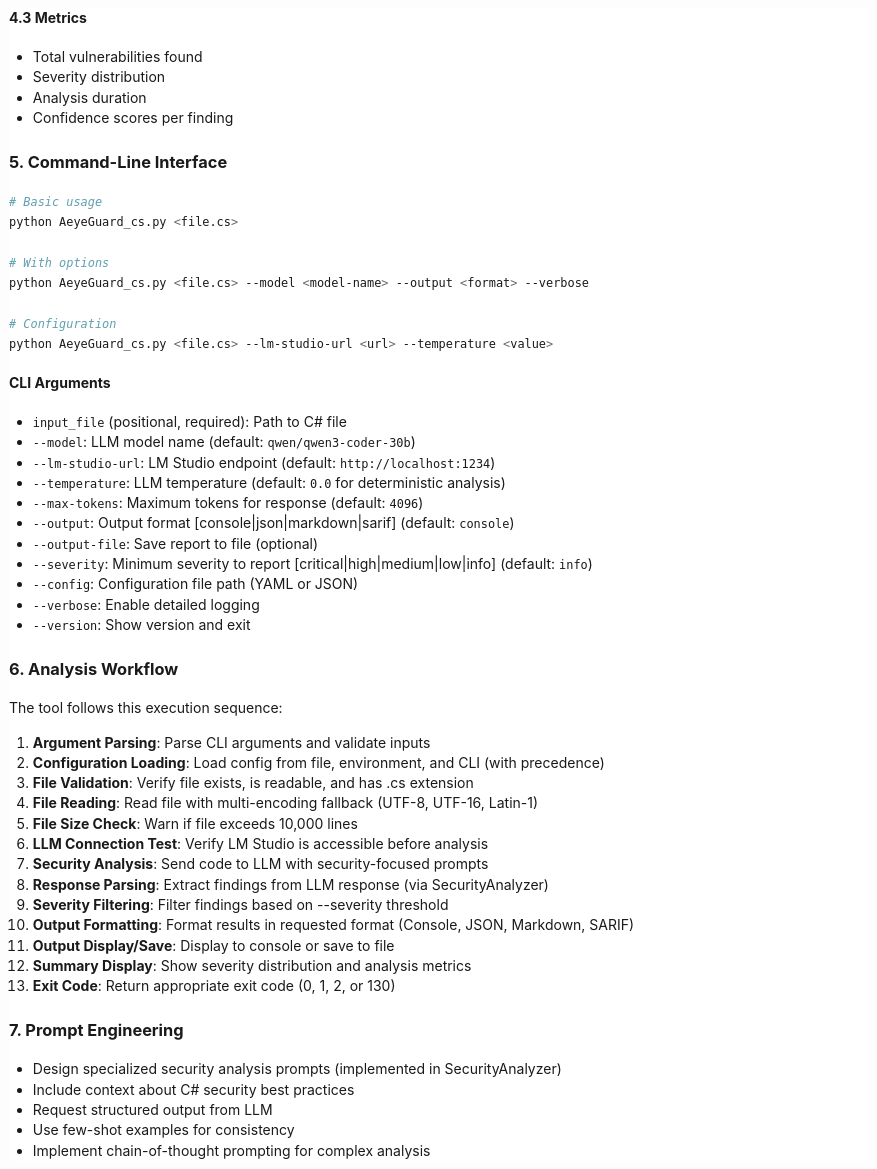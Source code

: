 #### 4.3 Metrics
- Total vulnerabilities found
- Severity distribution
- Analysis duration
- Confidence scores per finding

### 5. Command-Line Interface

```bash
# Basic usage
python AeyeGuard_cs.py <file.cs>

# With options
python AeyeGuard_cs.py <file.cs> --model <model-name> --output <format> --verbose

# Configuration
python AeyeGuard_cs.py <file.cs> --lm-studio-url <url> --temperature <value>
```

#### CLI Arguments
- `input_file` (positional, required): Path to C# file
- `--model`: LLM model name (default: `qwen/qwen3-coder-30b`)
- `--lm-studio-url`: LM Studio endpoint (default: `http://localhost:1234`)
- `--temperature`: LLM temperature (default: `0.0` for deterministic analysis)
- `--max-tokens`: Maximum tokens for response (default: `4096`)
- `--output`: Output format [console|json|markdown|sarif] (default: `console`)
- `--output-file`: Save report to file (optional)
- `--severity`: Minimum severity to report [critical|high|medium|low|info] (default: `info`)
- `--config`: Configuration file path (YAML or JSON)
- `--verbose`: Enable detailed logging
- `--version`: Show version and exit

### 6. Analysis Workflow

The tool follows this execution sequence:

1. **Argument Parsing**: Parse CLI arguments and validate inputs
2. **Configuration Loading**: Load config from file, environment, and CLI (with precedence)
3. **File Validation**: Verify file exists, is readable, and has .cs extension
4. **File Reading**: Read file with multi-encoding fallback (UTF-8, UTF-16, Latin-1)
5. **File Size Check**: Warn if file exceeds 10,000 lines
6. **LLM Connection Test**: Verify LM Studio is accessible before analysis
7. **Security Analysis**: Send code to LLM with security-focused prompts
8. **Response Parsing**: Extract findings from LLM response (via SecurityAnalyzer)
9. **Severity Filtering**: Filter findings based on --severity threshold
10. **Output Formatting**: Format results in requested format (Console, JSON, Markdown, SARIF)
11. **Output Display/Save**: Display to console or save to file
12. **Summary Display**: Show severity distribution and analysis metrics
13. **Exit Code**: Return appropriate exit code (0, 1, 2, or 130)

### 7. Prompt Engineering
- Design specialized security analysis prompts (implemented in SecurityAnalyzer)
- Include context about C# security best practices
- Request structured output from LLM
- Use few-shot examples for consistency
- Implement chain-of-thought prompting for complex analysis
